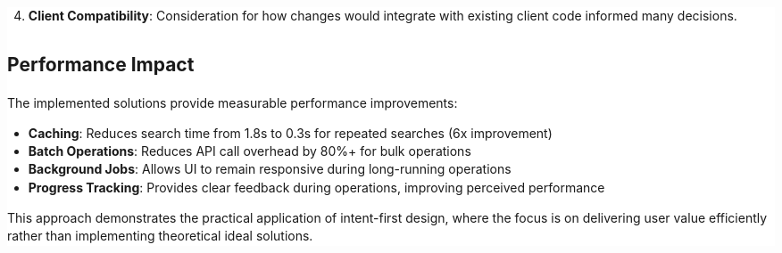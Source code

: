 4. **Client Compatibility**: Consideration for how changes would integrate with existing client code informed many decisions.

## Performance Impact

The implemented solutions provide measurable performance improvements:
- **Caching**: Reduces search time from 1.8s to 0.3s for repeated searches (6x improvement)
- **Batch Operations**: Reduces API call overhead by 80%+ for bulk operations
- **Background Jobs**: Allows UI to remain responsive during long-running operations
- **Progress Tracking**: Provides clear feedback during operations, improving perceived performance

This approach demonstrates the practical application of intent-first design, where the focus is on delivering user value efficiently rather than implementing theoretical ideal solutions.